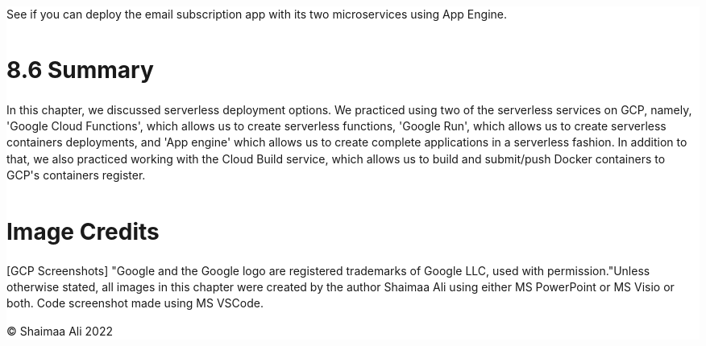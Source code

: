 See if you can deploy the email subscription app with its two microservices using App Engine.

# 8.6 Summary

In this chapter, we discussed serverless deployment options. We practiced using two of the serverless services on GCP, namely, &#39;Google Cloud Functions&#39;, which allows us to create serverless functions, &#39;Google Run&#39;, which allows us to create serverless containers deployments, and &#39;App engine&#39; which allows us to create complete applications in a serverless fashion. In addition to that, we also practiced working with the Cloud Build service, which allows us to build and submit/push Docker containers to GCP&#39;s containers register.

# Image Credits

[GCP Screenshots] &quot;Google and the Google logo are registered trademarks of Google LLC, used with permission.&quot;Unless otherwise stated, all images in this chapter were created by the author Shaimaa Ali using either MS PowerPoint or MS Visio or both. Code screenshot made using MS VSCode.

© Shaimaa Ali 2022